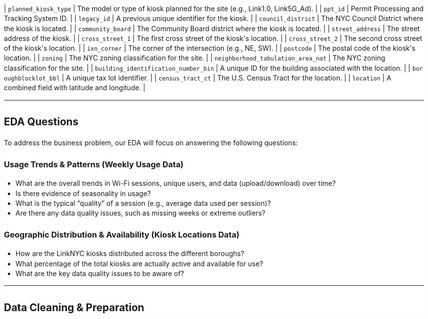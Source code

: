 | `planned_kiosk_type`                 | The model or type of kiosk planned for the site (e.g., Link1.0, Link5G_Ad). |
| `ppt_id`                             | Permit Processing and Tracking System ID.                                   |
| `legacy_id`                          | A previous unique identifier for the kiosk.                                 |
| `council_district`                   | The NYC Council District where the kiosk is located.                        |
| `community_board`                    | The Community Board district where the kiosk is located.                    |
| `street_address`                     | The street address of the kiosk.                                            |
| `cross_street_1`                     | The first cross street of the kiosk's location.                             |
| `cross_street_2`                     | The second cross street of the kiosk's location.                            |
| `ixn_corner`                         | The corner of the intersection (e.g., NE, SW).                              |
| `postcode`                           | The postal code of the kiosk's location.                                    |
| `zoning`                             | The NYC zoning classification for the site.                                 |
| `neighborhood_tabulation_area_nat`   | The NYC zoning classification for the site.                                 |
| `building_identification_number_bin` | A unique ID for the building associated with the location.                  |
| `boroughblocklot_bbl`                | A unique tax lot identifier.                                                |
| `census_tract_ct`                    | The U.S. Census Tract for the location.                                     |
| `location`                           | A combined field with latitude and longitude.                               |

---

## EDA Questions

To address the business problem, our EDA will focus on answering the following questions:

### Usage Trends & Patterns (Weekly Usage Data)

* What are the overall trends in Wi-Fi sessions, unique users, and data (upload/download) over time?
* Is there evidence of seasonality in usage?
* What is the typical “quality” of a session (e.g., average data used per session)?
* Are there any data quality issues, such as missing weeks or extreme outliers?

### Geographic Distribution & Availability (Kiosk Locations Data)

* How are the LinkNYC kiosks distributed across the different boroughs?
* What percentage of the total kiosks are actually active and available for use?
* What are the key data quality issues to be aware of?

---

## Data Cleaning & Preparation
